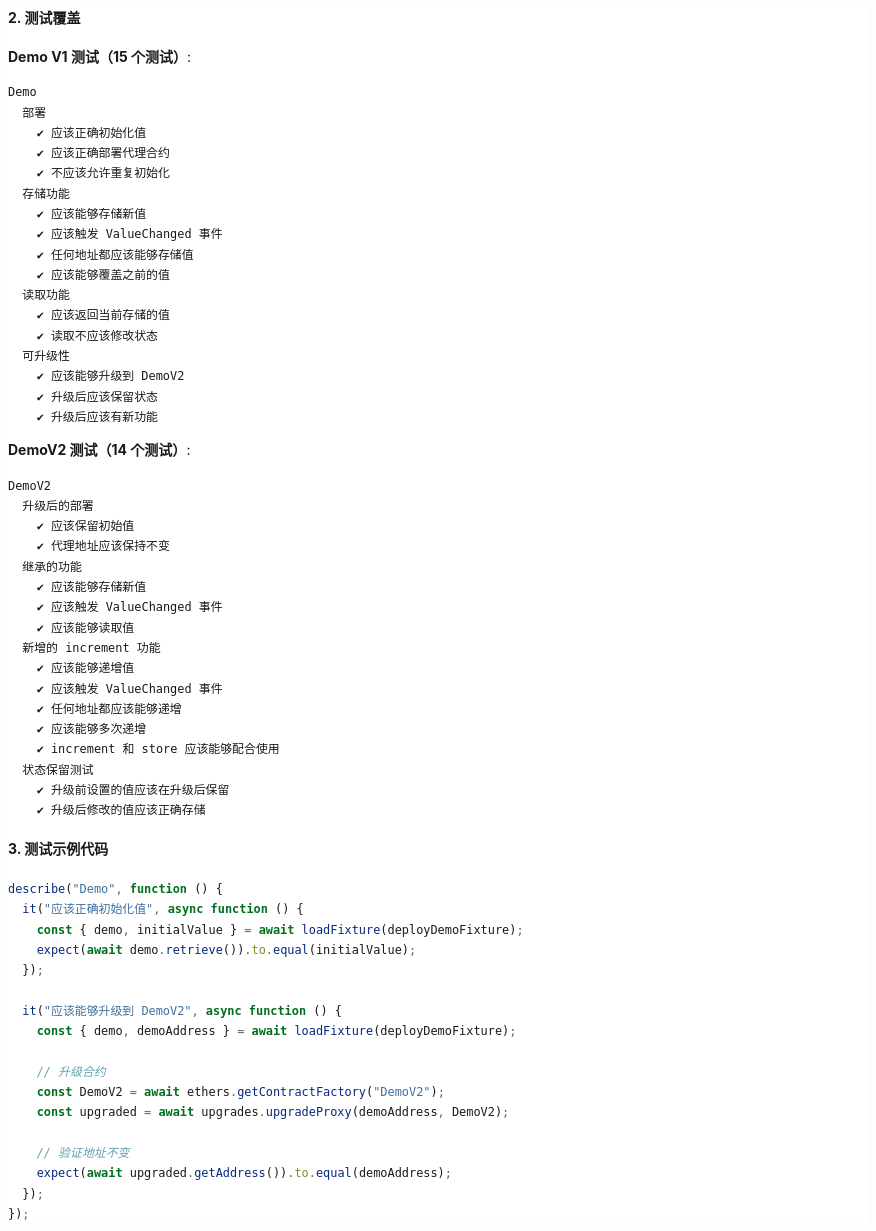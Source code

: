 #### 2. 测试覆盖

**Demo V1 测试（15 个测试）**:

```
Demo
  部署
    ✔ 应该正确初始化值
    ✔ 应该正确部署代理合约
    ✔ 不应该允许重复初始化
  存储功能
    ✔ 应该能够存储新值
    ✔ 应该触发 ValueChanged 事件
    ✔ 任何地址都应该能够存储值
    ✔ 应该能够覆盖之前的值
  读取功能
    ✔ 应该返回当前存储的值
    ✔ 读取不应该修改状态
  可升级性
    ✔ 应该能够升级到 DemoV2
    ✔ 升级后应该保留状态
    ✔ 升级后应该有新功能
```

**DemoV2 测试（14 个测试）**:

```
DemoV2
  升级后的部署
    ✔ 应该保留初始值
    ✔ 代理地址应该保持不变
  继承的功能
    ✔ 应该能够存储新值
    ✔ 应该触发 ValueChanged 事件
    ✔ 应该能够读取值
  新增的 increment 功能
    ✔ 应该能够递增值
    ✔ 应该触发 ValueChanged 事件
    ✔ 任何地址都应该能够递增
    ✔ 应该能够多次递增
    ✔ increment 和 store 应该能够配合使用
  状态保留测试
    ✔ 升级前设置的值应该在升级后保留
    ✔ 升级后修改的值应该正确存储
```

#### 3. 测试示例代码

```typescript
describe("Demo", function () {
  it("应该正确初始化值", async function () {
    const { demo, initialValue } = await loadFixture(deployDemoFixture);
    expect(await demo.retrieve()).to.equal(initialValue);
  });

  it("应该能够升级到 DemoV2", async function () {
    const { demo, demoAddress } = await loadFixture(deployDemoFixture);

    // 升级合约
    const DemoV2 = await ethers.getContractFactory("DemoV2");
    const upgraded = await upgrades.upgradeProxy(demoAddress, DemoV2);

    // 验证地址不变
    expect(await upgraded.getAddress()).to.equal(demoAddress);
  });
});
```